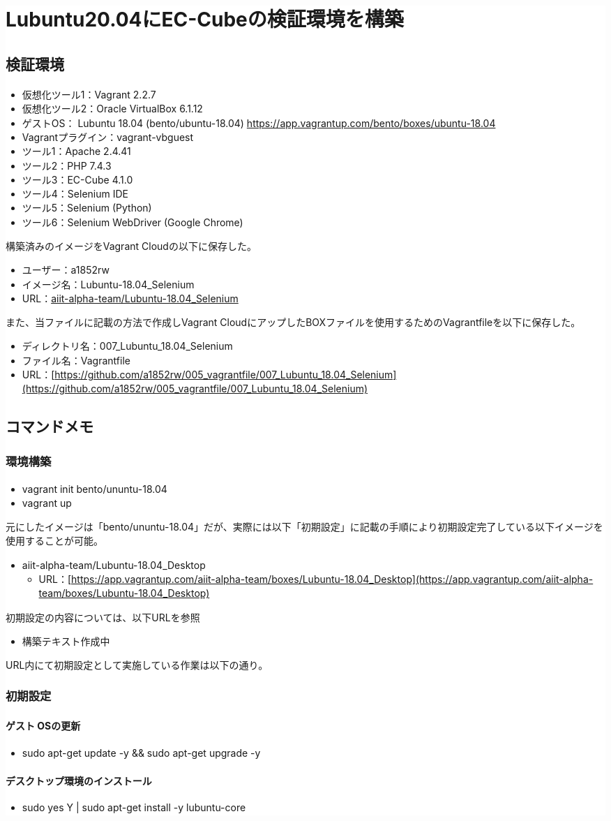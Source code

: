 # Lubuntu20.04にEC-Cubeの検証環境を構築
## 検証環境
- 仮想化ツール1：Vagrant 2.2.7
- 仮想化ツール2：Oracle VirtualBox 6.1.12
- ゲストOS： Lubuntu 18.04 (bento/ubuntu-18.04)
https://app.vagrantup.com/bento/boxes/ubuntu-18.04
- Vagrantプラグイン：vagrant-vbguest
- ツール1：Apache 2.4.41
- ツール2：PHP 7.4.3
- ツール3：EC-Cube 4.1.0
- ツール4：Selenium IDE
- ツール5：Selenium (Python)
- ツール6：Selenium WebDriver (Google Chrome)

構築済みのイメージをVagrant Cloudの以下に保存した。
  
- ユーザー：a1852rw
- イメージ名：Lubuntu-18.04_Selenium
- URL：[aiit-alpha-team/Lubuntu-18.04_Selenium](aiit-alpha-team/Lubuntu-18.04_Selenium)

また、当ファイルに記載の方法で作成しVagrant CloudにアップしたBOXファイルを使用するためのVagrantfileを以下に保存した。

- ディレクトリ名：007_Lubuntu_18.04_Selenium
- ファイル名：Vagrantfile
- URL：[https://github.com/a1852rw/005_vagrantfile/007_Lubuntu_18.04_Selenium](https://github.com/a1852rw/005_vagrantfile/007_Lubuntu_18.04_Selenium)

## コマンドメモ
### 環境構築
- vagrant init bento/ununtu-18.04
- vagrant up

元にしたイメージは「bento/ununtu-18.04」だが、実際には以下「初期設定」に記載の手順により初期設定完了している以下イメージを使用することが可能。  

- aiit-alpha-team/Lubuntu-18.04_Desktop
    - URL：[https://app.vagrantup.com/aiit-alpha-team/boxes/Lubuntu-18.04_Desktop](https://app.vagrantup.com/aiit-alpha-team/boxes/Lubuntu-18.04_Desktop)

初期設定の内容については、以下URLを参照  
- 構築テキスト作成中

URL内にて初期設定として実施している作業は以下の通り。

### 初期設定
#### ゲスト OSの更新
- sudo apt-get update -y && sudo apt-get upgrade -y

#### デスクトップ環境のインストール
- sudo yes Y | sudo apt-get install -y lubuntu-core
